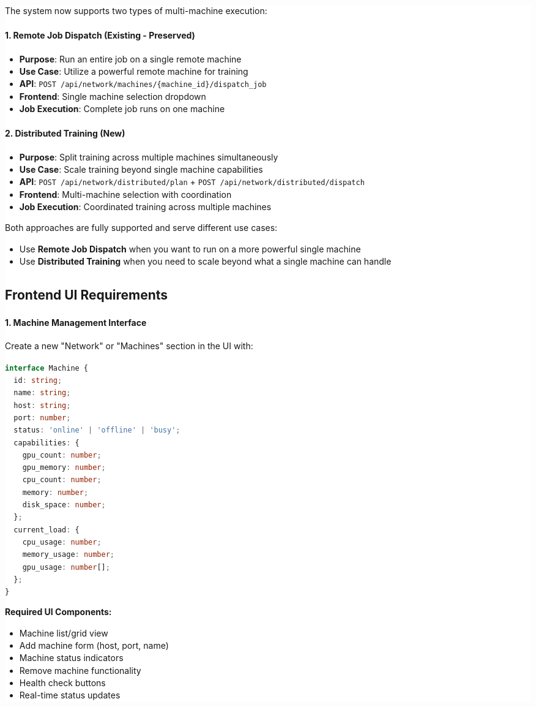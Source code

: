 The system now supports two types of multi-machine execution:

#### 1. Remote Job Dispatch (Existing - Preserved)
- **Purpose**: Run an entire job on a single remote machine
- **Use Case**: Utilize a powerful remote machine for training
- **API**: `POST /api/network/machines/{machine_id}/dispatch_job`
- **Frontend**: Single machine selection dropdown
- **Job Execution**: Complete job runs on one machine

#### 2. Distributed Training (New)
- **Purpose**: Split training across multiple machines simultaneously
- **Use Case**: Scale training beyond single machine capabilities
- **API**: `POST /api/network/distributed/plan` + `POST /api/network/distributed/dispatch`
- **Frontend**: Multi-machine selection with coordination
- **Job Execution**: Coordinated training across multiple machines

Both approaches are fully supported and serve different use cases:
- Use **Remote Job Dispatch** when you want to run on a more powerful single machine
- Use **Distributed Training** when you need to scale beyond what a single machine can handle

## Frontend UI Requirements

#### 1. Machine Management Interface

Create a new "Network" or "Machines" section in the UI with:

```typescript
interface Machine {
  id: string;
  name: string;
  host: string;
  port: number;
  status: 'online' | 'offline' | 'busy';
  capabilities: {
    gpu_count: number;
    gpu_memory: number;
    cpu_count: number;
    memory: number;
    disk_space: number;
  };
  current_load: {
    cpu_usage: number;
    memory_usage: number;
    gpu_usage: number[];
  };
}
```

**Required UI Components:**
- Machine list/grid view
- Add machine form (host, port, name)
- Machine status indicators
- Remove machine functionality
- Health check buttons
- Real-time status updates
